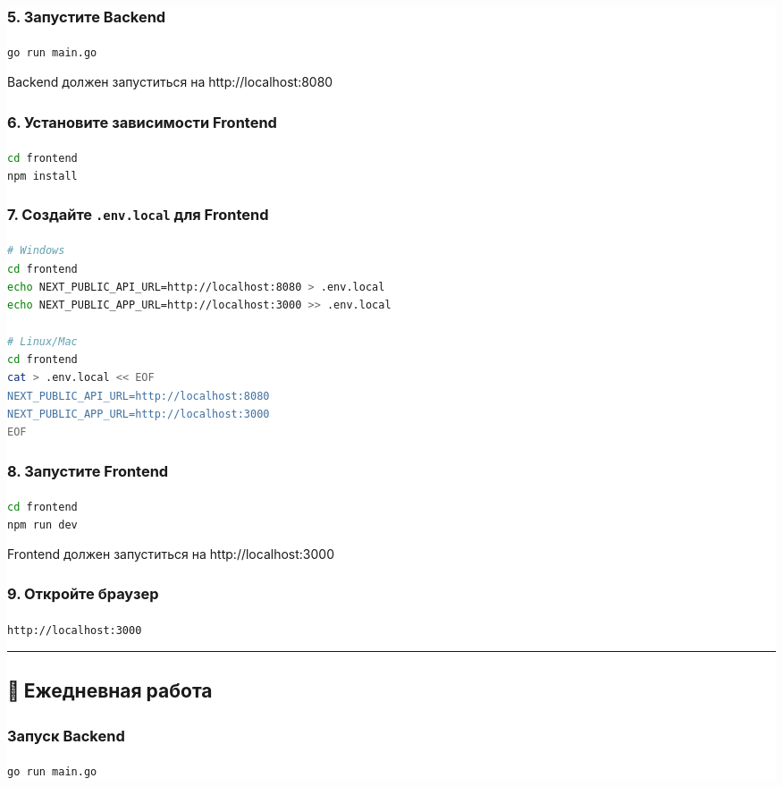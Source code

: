 ### 5. Запустите Backend

```bash
go run main.go
```

Backend должен запуститься на http://localhost:8080

### 6. Установите зависимости Frontend

```bash
cd frontend
npm install
```

### 7. Создайте `.env.local` для Frontend

```bash
# Windows
cd frontend
echo NEXT_PUBLIC_API_URL=http://localhost:8080 > .env.local
echo NEXT_PUBLIC_APP_URL=http://localhost:3000 >> .env.local

# Linux/Mac
cd frontend
cat > .env.local << EOF
NEXT_PUBLIC_API_URL=http://localhost:8080
NEXT_PUBLIC_APP_URL=http://localhost:3000
EOF
```

### 8. Запустите Frontend

```bash
cd frontend
npm run dev
```

Frontend должен запуститься на http://localhost:3000

### 9. Откройте браузер

```
http://localhost:3000
```

---

## 🔄 Ежедневная работа

### Запуск Backend

```bash
go run main.go
```
